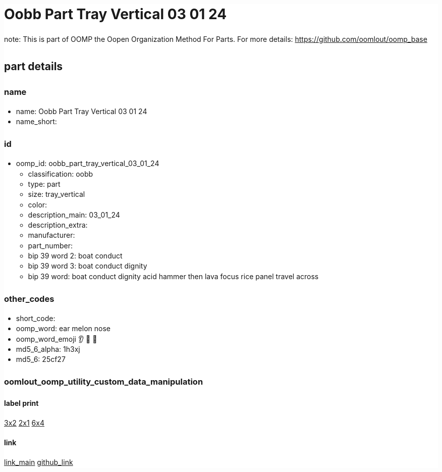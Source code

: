 # Oobb Part Tray Vertical 03 01 24  

note: This is part of OOMP the Oopen Organization Method For Parts. For more details: https://github.com/oomlout/oomp_base

##  part details





### name
* name: Oobb Part Tray Vertical 03 01 24
* name_short: 
### id
* oomp_id: oobb_part_tray_vertical_03_01_24
  * classification: oobb
  * type: part
  * size: tray_vertical
  * color: 
  * description_main: 03_01_24
  * description_extra: 
  * manufacturer: 
  * part_number: 
  * bip 39 word 2: boat conduct
  * bip 39 word 3: boat conduct dignity
  * bip 39 word: boat conduct dignity acid hammer then lava focus rice panel travel across

### other_codes
* short_code: 
* oomp_word: ear melon nose
* oomp_word_emoji :ear: :melon: :nose:
* md5_6_alpha: 1h3xj
* md5_6: 25cf27






### oomlout_oomp_utility_custom_data_manipulation
#### label print
[3x2](http://192.168.1.245:1112/?label=oomp%201h3xj)
[2x1](http://192.168.1.242:1112/?label=oomp%201h3xj)
[6x4](http://192.168.1.55:1112/?label=oomp%201h3xj)    

#### link

[link_main](https://github.com/oomlout/oomlout_oomp_current_version_messy/tree/main/parts/oobb_part_tray_vertical_03_01_24) [github_link](https://github.com/oomlout/oomlout_oomp_part_src/tree/main/parts/oobb_part_tray_vertical_03_01_24)                             
